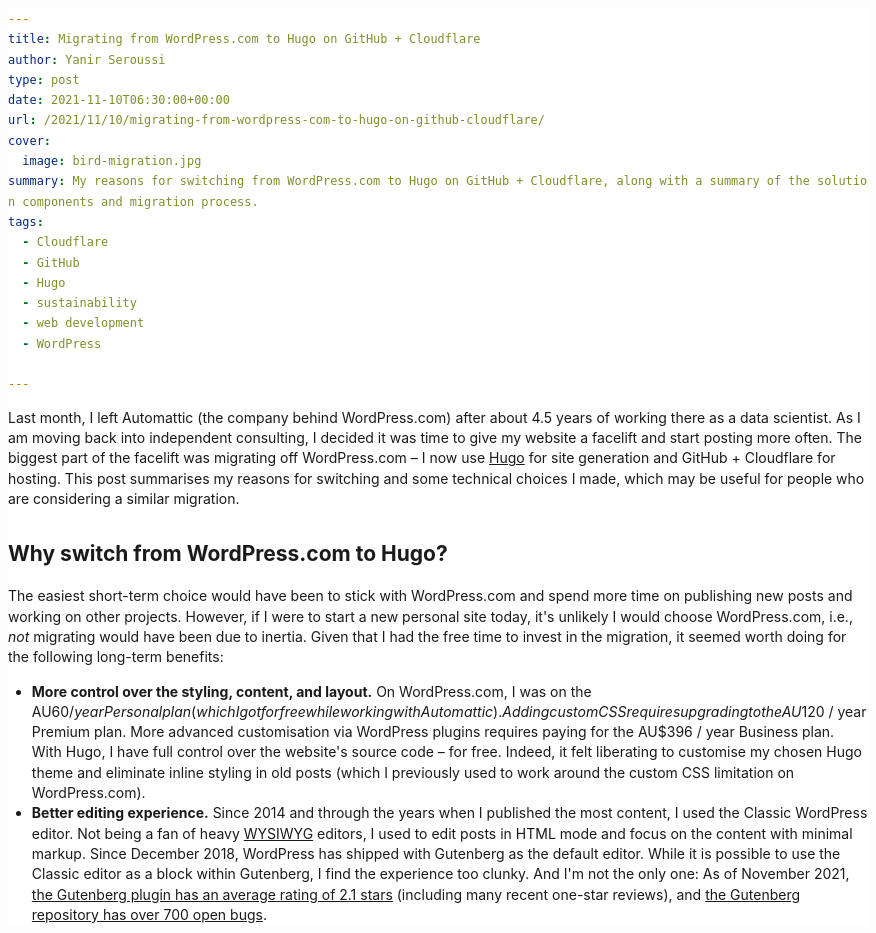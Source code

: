 ```yaml
---
title: Migrating from WordPress.com to Hugo on GitHub + Cloudflare
author: Yanir Seroussi
type: post
date: 2021-11-10T06:30:00+00:00
url: /2021/11/10/migrating-from-wordpress-com-to-hugo-on-github-cloudflare/
cover:
  image: bird-migration.jpg
summary: My reasons for switching from WordPress.com to Hugo on GitHub + Cloudflare, along with a summary of the solution components and migration process.
tags:
  - Cloudflare
  - GitHub
  - Hugo
  - sustainability
  - web development
  - WordPress

---
```


Last month, I left Automattic (the company behind WordPress.com) after about 4.5 years of working there as a data scientist. As I am moving back into independent consulting, I decided it was time to give my website a facelift and start posting more often. The biggest part of the facelift was migrating off WordPress.com &ndash; I now use [Hugo](https://gohugo.io/) for site generation and GitHub + Cloudflare for hosting. This post summarises my reasons for switching and some technical choices I made, which may be useful for people who are considering a similar migration.

## Why switch from WordPress.com to Hugo?

The easiest short-term choice would have been to stick with WordPress.com and spend more time on publishing new posts and working on other projects. However, if I were to start a new personal site today, it's unlikely I would choose WordPress.com, i.e., _not_ migrating would have been due to inertia. Given that I had the free time to invest in the migration, it seemed worth doing for the following long-term benefits:

  * **More control over the styling, content, and layout.** On WordPress.com, I was on the AU$60 / year Personal plan (which I got for free while working with Automattic). Adding custom CSS requires upgrading to the AU$120 / year Premium plan. More advanced customisation via WordPress plugins requires paying for the AU$396 / year Business plan. With Hugo, I have full control over the website's source code &ndash; for free. Indeed, it felt liberating to customise my chosen Hugo theme and eliminate inline styling in old posts (which I previously used to work around the custom CSS limitation on WordPress.com).
  * **Better editing experience.** Since 2014 and through the years when I published the most content, I used the Classic WordPress editor. Not being a fan of heavy [WYSIWYG](https://en.wikipedia.org/wiki/WYSIWYG "what you see is what you get") editors, I used to edit posts in HTML mode and focus on the content with minimal markup. Since December 2018, WordPress has shipped with Gutenberg as the default editor. While it is possible to use the Classic editor as a block within Gutenberg, I find the experience too clunky. And I'm not the only one: As of November 2021, [the Gutenberg plugin has an average rating of 2.1 stars](https://wordpress.org/support/plugin/gutenberg/reviews/) (including many recent one-star reviews), and [the Gutenberg repository has over 700 open bugs](https://github.com/WordPress/gutenberg/issues?q=is%3Aissue+is%3Aopen+label%3A%22%5BType%5D+Bug%22).
